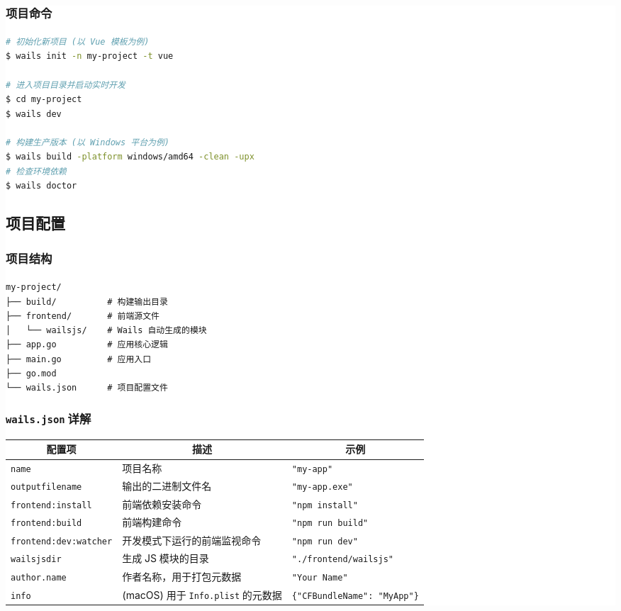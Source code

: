 
### 项目命令

```bash
# 初始化新项目 (以 Vue 模板为例)
$ wails init -n my-project -t vue

# 进入项目目录并启动实时开发
$ cd my-project
$ wails dev

# 构建生产版本 (以 Windows 平台为例)
$ wails build -platform windows/amd64 -clean -upx
# 检查环境依赖
$ wails doctor
```


## 项目配置

### 项目结构

```shell
my-project/
├── build/          # 构建输出目录
├── frontend/       # 前端源文件
│   └── wailsjs/    # Wails 自动生成的模块
├── app.go          # 应用核心逻辑
├── main.go         # 应用入口
├── go.mod
└── wails.json      # 项目配置文件
```

### `wails.json` 详解


| 配置项                    | 描述                           | 示例                          |
| ---------------------- | ---------------------------- | --------------------------- |
| `name`                 | 项目名称                         | `"my-app"`                  |
| `outputfilename`       | 输出的二进制文件名                    | `"my-app.exe"`              |
| `frontend:install`     | 前端依赖安装命令                     | `"npm install"`             |
| `frontend:build`       | 前端构建命令                       | `"npm run build"`           |
| `frontend:dev:watcher` | 开发模式下运行的前端监视命令               | `"npm run dev"`             |
| `wailsjsdir`           | 生成 JS 模块的目录                  | `"./frontend/wailsjs"`      |
| `author.name`          | 作者名称，用于打包元数据                 | `"Your Name"`               |
| `info`                 | (macOS) 用于 `Info.plist` 的元数据 | `{"CFBundleName": "MyApp"}` |

